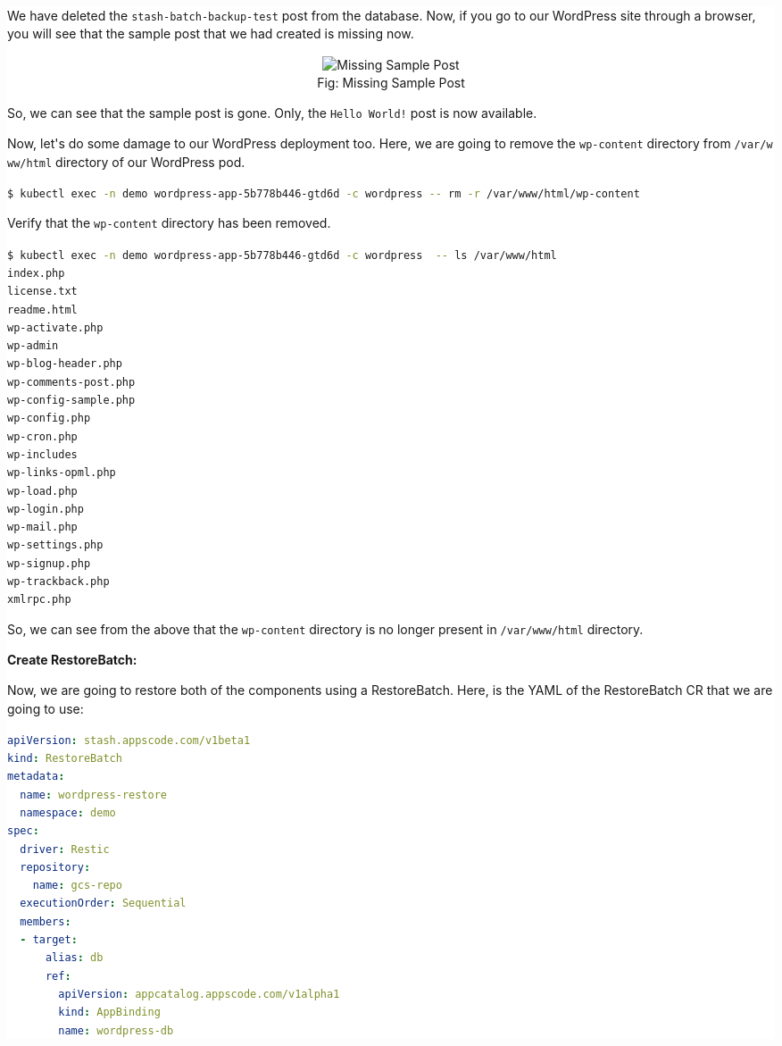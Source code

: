 We have deleted the `stash-batch-backup-test` post from the database. Now, if you go to our WordPress site through a browser, you will see that the sample post that we had created is missing now.

<figure align="center">
  <img alt="Missing Sample Post" src="/docs/v2021.10.11/images/guides/latest/batch-backup/wp_missing.png">
  <figcaption align="center">Fig: Missing Sample Post</figcaption>
</figure>

So, we can see that the sample post is gone. Only, the `Hello World!` post is now available.

Now, let's do some damage to our WordPress deployment too. Here, we are going to remove the `wp-content` directory from `/var/www/html` directory of our WordPress pod.

```bash
$ kubectl exec -n demo wordpress-app-5b778b446-gtd6d -c wordpress -- rm -r /var/www/html/wp-content
```

Verify that the `wp-content` directory has been removed.

```bash
$ kubectl exec -n demo wordpress-app-5b778b446-gtd6d -c wordpress  -- ls /var/www/html
index.php
license.txt
readme.html
wp-activate.php
wp-admin
wp-blog-header.php
wp-comments-post.php
wp-config-sample.php
wp-config.php
wp-cron.php
wp-includes
wp-links-opml.php
wp-load.php
wp-login.php
wp-mail.php
wp-settings.php
wp-signup.php
wp-trackback.php
xmlrpc.php
```

So, we can see from the above that the `wp-content` directory is no longer present in `/var/www/html` directory.

**Create RestoreBatch:**

Now, we are going to restore both of the components using a RestoreBatch. Here, is the YAML of the RestoreBatch CR that we are going to use:

```yaml
apiVersion: stash.appscode.com/v1beta1
kind: RestoreBatch
metadata:
  name: wordpress-restore
  namespace: demo
spec:
  driver: Restic
  repository:
    name: gcs-repo
  executionOrder: Sequential
  members:
  - target:
      alias: db
      ref:
        apiVersion: appcatalog.appscode.com/v1alpha1
        kind: AppBinding
        name: wordpress-db
```
